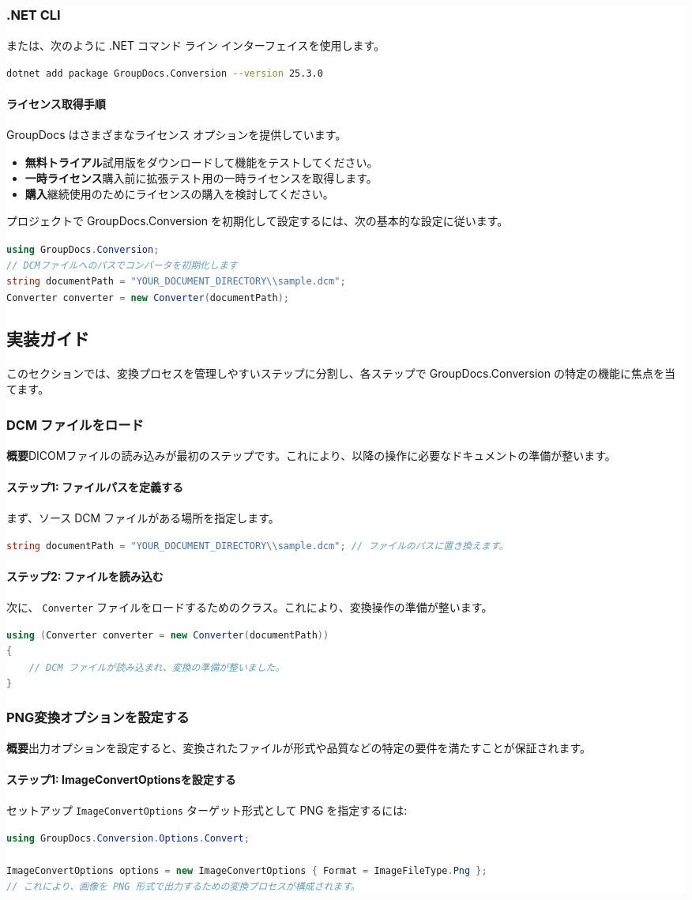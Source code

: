 ### .NET CLI
または、次のように .NET コマンド ライン インターフェイスを使用します。
```bash
dotnet add package GroupDocs.Conversion --version 25.3.0
```

#### ライセンス取得手順
GroupDocs はさまざまなライセンス オプションを提供しています。
- **無料トライアル**試用版をダウンロードして機能をテストしてください。
- **一時ライセンス**購入前に拡張テスト用の一時ライセンスを取得します。
- **購入**継続使用のためにライセンスの購入を検討してください。

プロジェクトで GroupDocs.Conversion を初期化して設定するには、次の基本的な設定に従います。
```csharp
using GroupDocs.Conversion;
// DCMファイルへのパスでコンバータを初期化します
string documentPath = "YOUR_DOCUMENT_DIRECTORY\\sample.dcm";
Converter converter = new Converter(documentPath);
```

## 実装ガイド

このセクションでは、変換プロセスを管理しやすいステップに分割し、各ステップで GroupDocs.Conversion の特定の機能に焦点を当てます。

### DCM ファイルをロード
**概要**DICOMファイルの読み込みが最初のステップです。これにより、以降の操作に必要なドキュメントの準備が整います。

#### ステップ1: ファイルパスを定義する
まず、ソース DCM ファイルがある場所を指定します。
```csharp
string documentPath = "YOUR_DOCUMENT_DIRECTORY\\sample.dcm"; // ファイルのパスに置き換えます。
```

#### ステップ2: ファイルを読み込む
次に、 `Converter` ファイルをロードするためのクラス。これにより、変換操作の準備が整います。
```csharp
using (Converter converter = new Converter(documentPath))
{
    // DCM ファイルが読み込まれ、変換の準備が整いました。
}
```

### PNG変換オプションを設定する
**概要**出力オプションを設定すると、変換されたファイルが形式や品質などの特定の要件を満たすことが保証されます。

#### ステップ1: ImageConvertOptionsを設定する
セットアップ `ImageConvertOptions` ターゲット形式として PNG を指定するには:
```csharp
using GroupDocs.Conversion.Options.Convert;

ImageConvertOptions options = new ImageConvertOptions { Format = ImageFileType.Png };
// これにより、画像を PNG 形式で出力するための変換プロセスが構成されます。
```
